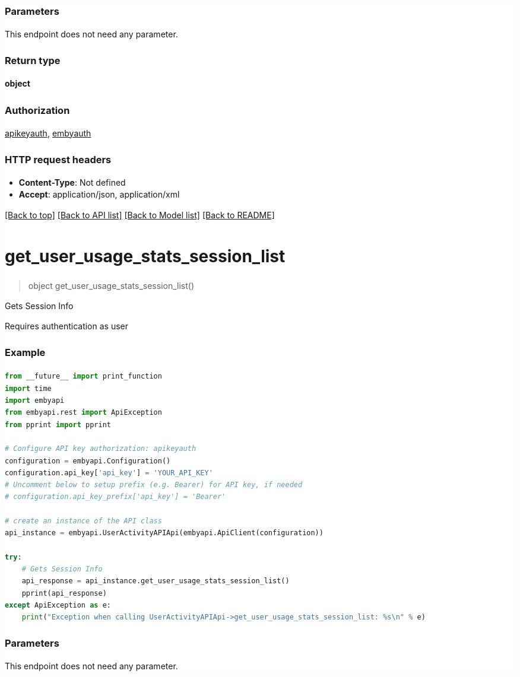 ### Parameters
This endpoint does not need any parameter.

### Return type

**object**

### Authorization

[apikeyauth](../README.md#apikeyauth), [embyauth](../README.md#embyauth)

### HTTP request headers

 - **Content-Type**: Not defined
 - **Accept**: application/json, application/xml

[[Back to top]](#) [[Back to API list]](../README.md#documentation-for-api-endpoints) [[Back to Model list]](../README.md#documentation-for-models) [[Back to README]](../README.md)

# **get_user_usage_stats_session_list**
> object get_user_usage_stats_session_list()

Gets Session Info

Requires authentication as user

### Example
```python
from __future__ import print_function
import time
import embyapi
from embyapi.rest import ApiException
from pprint import pprint

# Configure API key authorization: apikeyauth
configuration = embyapi.Configuration()
configuration.api_key['api_key'] = 'YOUR_API_KEY'
# Uncomment below to setup prefix (e.g. Bearer) for API key, if needed
# configuration.api_key_prefix['api_key'] = 'Bearer'

# create an instance of the API class
api_instance = embyapi.UserActivityAPIApi(embyapi.ApiClient(configuration))

try:
    # Gets Session Info
    api_response = api_instance.get_user_usage_stats_session_list()
    pprint(api_response)
except ApiException as e:
    print("Exception when calling UserActivityAPIApi->get_user_usage_stats_session_list: %s\n" % e)
```

### Parameters
This endpoint does not need any parameter.
